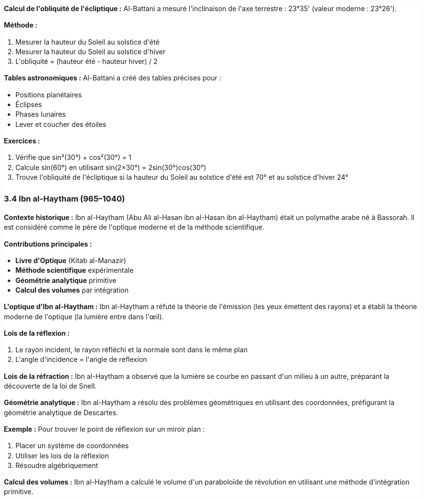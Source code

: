 **Calcul de l'obliquité de l'écliptique :**
Al-Battani a mesuré l'inclinaison de l'axe terrestre : 23°35' (valeur moderne : 23°26').

**Méthode :**
1. Mesurer la hauteur du Soleil au solstice d'été
2. Mesurer la hauteur du Soleil au solstice d'hiver
3. L'obliquité = (hauteur été - hauteur hiver) / 2

**Tables astronomiques :**
Al-Battani a créé des tables précises pour :
- Positions planétaires
- Éclipses
- Phases lunaires
- Lever et coucher des étoiles

**Exercices :**
1. Vérifie que sin²(30°) + cos²(30°) = 1
2. Calcule sin(60°) en utilisant sin(2×30°) = 2sin(30°)cos(30°)
3. Trouve l'obliquité de l'écliptique si la hauteur du Soleil au solstice d'été est 70° et au solstice d'hiver 24°

### 3.4 Ibn al-Haytham (965–1040)

**Contexte historique :** Ibn al-Haytham (Abu Ali al-Hasan ibn al-Hasan ibn al-Haytham) était un polymathe arabe né à Bassorah. Il est considéré comme le père de l'optique moderne et de la méthode scientifique.

**Contributions principales :**
- **Livre d'Optique** (Kitab al-Manazir)
- **Méthode scientifique** expérimentale
- **Géométrie analytique** primitive
- **Calcul des volumes** par intégration

**L'optique d'Ibn al-Haytham :**
Ibn al-Haytham a réfuté la théorie de l'émission (les yeux émettent des rayons) et a établi la théorie moderne de l'optique (la lumière entre dans l'œil).

**Lois de la réflexion :**
1. Le rayon incident, le rayon réfléchi et la normale sont dans le même plan
2. L'angle d'incidence = l'angle de réflexion

**Lois de la réfraction :**
Ibn al-Haytham a observé que la lumière se courbe en passant d'un milieu à un autre, préparant la découverte de la loi de Snell.

**Géométrie analytique :**
Ibn al-Haytham a résolu des problèmes géométriques en utilisant des coordonnées, préfigurant la géométrie analytique de Descartes.

**Exemple :**
Pour trouver le point de réflexion sur un miroir plan :
1. Placer un système de coordonnées
2. Utiliser les lois de la réflexion
3. Résoudre algébriquement

**Calcul des volumes :**
Ibn al-Haytham a calculé le volume d'un paraboloïde de révolution en utilisant une méthode d'intégration primitive.
